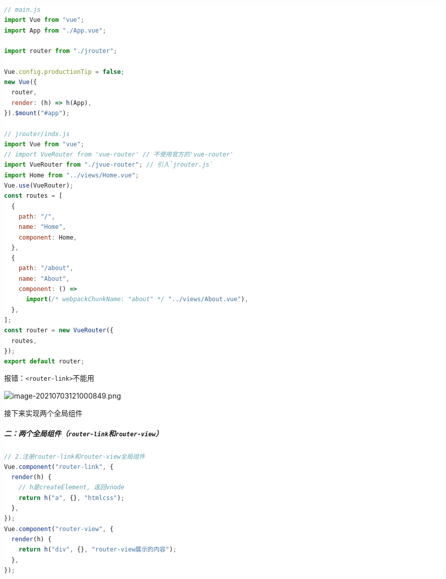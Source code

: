 ```js
// main.js
import Vue from "vue";
import App from "./App.vue";

import router from "./jrouter";

Vue.config.productionTip = false;
new Vue({
  router,
  render: (h) => h(App),
}).$mount("#app");

// jrouter/indx.js
import Vue from "vue";
// import VueRouter from 'vue-router' // 不使用官方的'vue-router'
import VueRouter from "./jvue-router"; // 引入`jrouter.js`
import Home from "../views/Home.vue";
Vue.use(VueRouter);
const routes = [
  {
    path: "/",
    name: "Home",
    component: Home,
  },
  {
    path: "/about",
    name: "About",
    component: () =>
      import(/* webpackChunkName: "about" */ "../views/About.vue"),
  },
];
const router = new VueRouter({
  routes,
});
export default router;
```

报错：`<router-link>`不能用

![image-20210703121000849.png](https://p3-juejin.byteimg.com/tos-cn-i-k3u1fbpfcp/bc6962d11e574362b3e2abb1cedbd744~tplv-k3u1fbpfcp-watermark.image)

接下来实现两个全局组件

##### 二：两个全局组件（`router-link`和`router-view`）

```js
// 2.注册router-link和router-view全局组件
Vue.component("router-link", {
  render(h) {
    // h是createElement, 返回vnode
    return h("a", {}, "htmlcss");
  },
});
Vue.component("router-view", {
  render(h) {
    return h("div", {}, "router-view展示的内容");
  },
});
```
